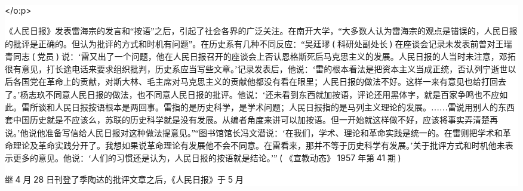   </o:p>
 </p>
 <p class="MsoNormal">
  <span lang="ZH-CN" style='font-family:宋体;mso-ascii-font-family:
"Times New Roman"'>
   《人民日报》发表雷海宗的发言和“按语”之后，引起了社会各界的广泛关注。在南开大学，“大多数人认为雷海宗的观点是错误的，人民日报的批评是正确的。但认为批评的方式和时机有问题”。在历史系有几种不同反应：“吴廷璆
  </span>
  (
  <span lang="ZH-CN" style='font-family:宋体;mso-ascii-font-family:"Times New Roman"'>
   科研处副处长
  </span>
  )
  <span lang="ZH-CN" style='font-family:宋体;mso-ascii-font-family:"Times New Roman"'>
   在座谈会记录未发表前曾对王瑞青同志
  </span>
  (
  <span lang="ZH-CN" style='font-family:宋体;mso-ascii-font-family:"Times New Roman"'>
   党员
  </span>
  )
  <span lang="ZH-CN" style='font-family:宋体;mso-ascii-font-family:"Times New Roman"'>
   说：‘雷又出了一个问题，他在人民日报召开的座谈会上否认恩格斯死后马克思主义的发展。人民日报的人当时未注意，邓拓很有意见，打长途电话来要求组织批判，历史系应当写些文章。’记录发表后，他说：‘雷的根本看法是把资本主义当成正统，否认列宁逝世以后各国党在革命上的贡献，对斯大林、毛主席对马克思主义的贡献他都没有看在眼里；人民日报的做法不好。这样一来有意见也给打回去了。’杨志玖不同意人民日报的做法，也不同意人民日报的批评。他说：‘还未看到东西就加按语，评论还用黑体字，就是百家争鸣也不应如此。雷所谈和人民日报按语根本是两回事。雷指的是历史科学，是学术问题；人民日报指的是马列主义理论的发展。……雷说用别人的东西套中国历史就是不应该么，苏联的历史科学就是没有发展。从编者角度来讲可以加按语。但一开始就这样做不好，应该将事实弄清楚再说。’他说他准备写信给人民日报对这种做法提意见。”“图书馆馆长冯文潜说：‘在我们，学术、理论和革命实践是统一的。在雷则把学术和革命理论及革命实践分开了。我想如果说革命理论有发展他不会不同意。在雷看来，那并不等于历史科学有发展。’关于批评方式和时机他未表示更多的意见。他说：‘人们的习惯还是认为，人民日报的按语就是结论。’”
  </span>
  (
  <span lang="ZH-CN" style='font-family:宋体;mso-ascii-font-family:"Times New Roman"'>
   《宣教动态》
  </span>
  1957
  <span lang="ZH-CN" style='font-family:宋体;mso-ascii-font-family:"Times New Roman"'>
   年第
  </span>
  41
  <span lang="ZH-CN" style='font-family:宋体;mso-ascii-font-family:"Times New Roman"'>
   期
  </span>
  )
  <o:p>
  </o:p>
 </p>
 <p class="MsoNormal">
  <span lang="ZH-CN" style='font-family:宋体;mso-ascii-font-family:
"Times New Roman"'>
   继
  </span>
  4
  <span lang="ZH-CN" style='font-family:宋体;mso-ascii-font-family:
"Times New Roman"'>
   月
  </span>
  28
  <span lang="ZH-CN" style='font-family:宋体;mso-ascii-font-family:
"Times New Roman"'>
   日刊登了季陶达的批评文章之后，《人民日报》于
  </span>
  5
  <span lang="ZH-CN" style='font-family:宋体;mso-ascii-font-family:"Times New Roman"'>
   月
  </span>